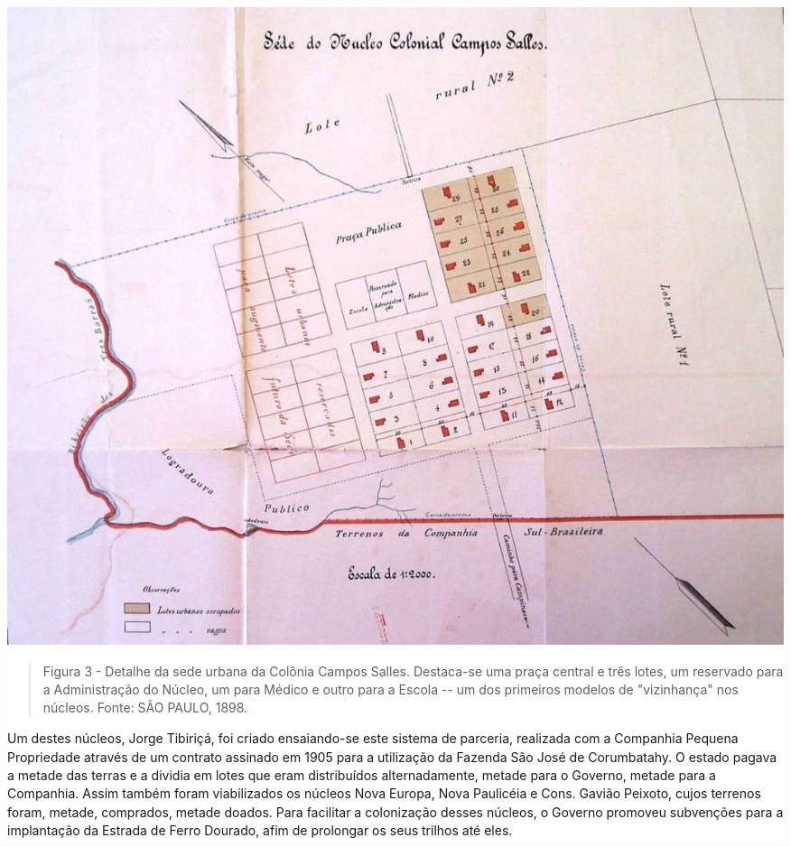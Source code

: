 ![](../fig/208/media/image3.jpeg)

> Figura 3 - Detalhe da sede urbana da Colônia Campos Salles. Destaca-se
> uma praça central e três lotes, um reservado para a Administração do
> Núcleo, um para Médico e outro para a Escola -- um dos primeiros
> modelos de "vizinhança" nos núcleos. Fonte: SÃO PAULO, 1898.

Um destes núcleos, Jorge Tibiriçá, foi criado ensaiando-se este sistema
de parceria, realizada com a Companhia Pequena Propriedade através de um
contrato assinado em 1905 para a utilização da Fazenda São José de
Corumbatahy. O estado pagava a metade das terras e a dividia em lotes
que eram distribuídos alternadamente, metade para o Governo, metade para
a Companhia. Assim também foram viabilizados os núcleos Nova Europa,
Nova Paulicéia e Cons. Gavião Peixoto, cujos terrenos foram, metade,
comprados, metade doados. Para facilitar a colonização desses núcleos, o
Governo promoveu subvenções para a implantação da Estrada de Ferro
Dourado, afim de prolongar os seus trilhos até eles.

